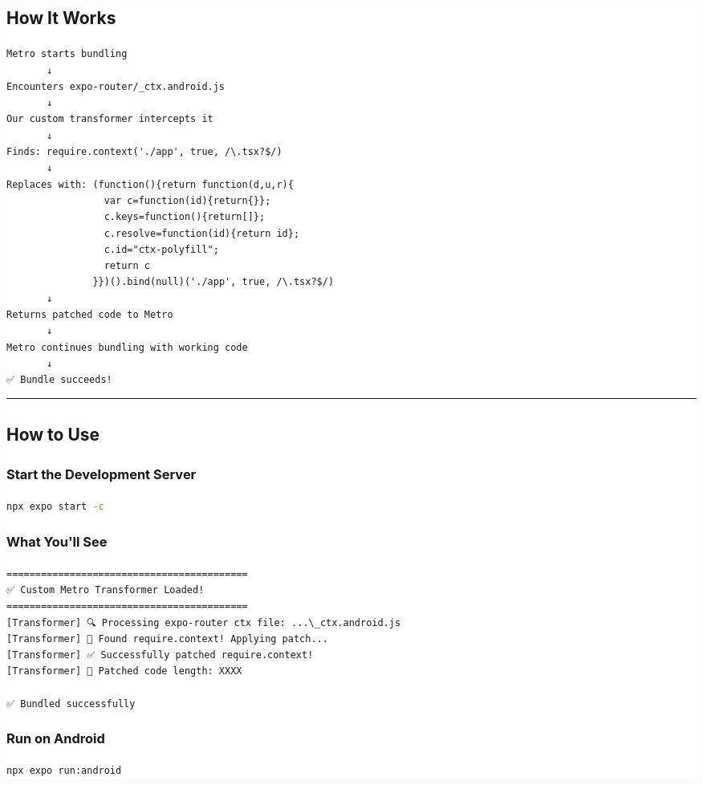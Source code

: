 
## How It Works

```
Metro starts bundling
       ↓
Encounters expo-router/_ctx.android.js
       ↓
Our custom transformer intercepts it
       ↓
Finds: require.context('./app', true, /\.tsx?$/)
       ↓
Replaces with: (function(){return function(d,u,r){
                 var c=function(id){return{}};
                 c.keys=function(){return[]};
                 c.resolve=function(id){return id};
                 c.id="ctx-polyfill";
                 return c
               }})().bind(null)('./app', true, /\.tsx?$/)
       ↓
Returns patched code to Metro
       ↓
Metro continues bundling with working code
       ↓
✅ Bundle succeeds!
```

---

## How to Use

### Start the Development Server
```bash
npx expo start -c
```

### What You'll See
```
==========================================
✅ Custom Metro Transformer Loaded!
==========================================
[Transformer] 🔍 Processing expo-router ctx file: ...\_ctx.android.js
[Transformer] 🎯 Found require.context! Applying patch...
[Transformer] ✅ Successfully patched require.context!
[Transformer] 📝 Patched code length: XXXX

✅ Bundled successfully
```

### Run on Android
```bash
npx expo run:android
```
